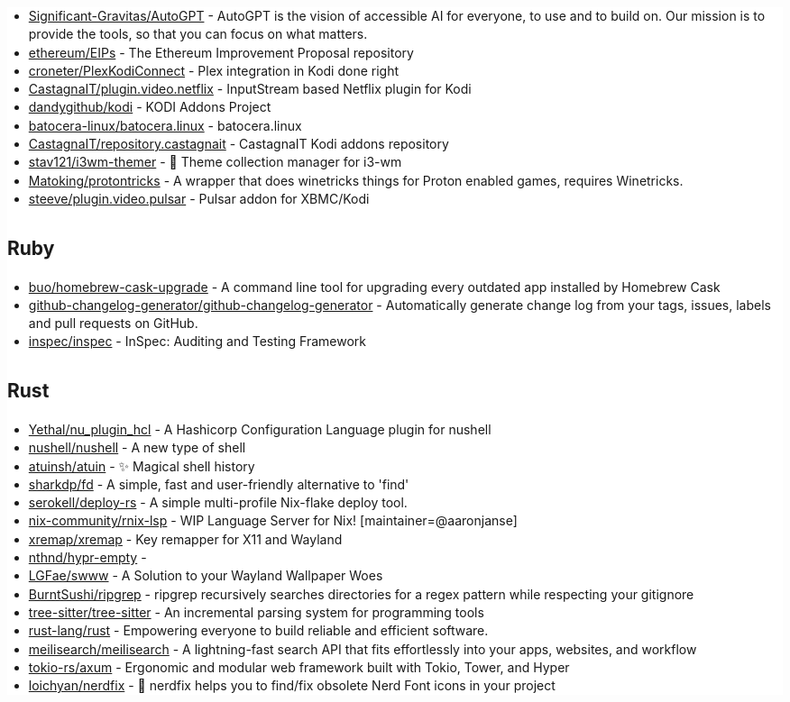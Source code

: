 - [Significant-Gravitas/AutoGPT](https://github.com/Significant-Gravitas/AutoGPT) - AutoGPT is the vision of accessible AI for everyone, to use and to build on. Our mission is to provide the tools, so that you can focus on what matters.
- [ethereum/EIPs](https://github.com/ethereum/EIPs) - The Ethereum Improvement Proposal repository
- [croneter/PlexKodiConnect](https://github.com/croneter/PlexKodiConnect) - Plex integration in Kodi done right
- [CastagnaIT/plugin.video.netflix](https://github.com/CastagnaIT/plugin.video.netflix) - InputStream based Netflix plugin for Kodi
- [dandygithub/kodi](https://github.com/dandygithub/kodi) - KODI Addons Project
- [batocera-linux/batocera.linux](https://github.com/batocera-linux/batocera.linux) - batocera.linux
- [CastagnaIT/repository.castagnait](https://github.com/CastagnaIT/repository.castagnait) - CastagnaIT Kodi addons repository
- [stav121/i3wm-themer](https://github.com/stav121/i3wm-themer) - 🎨 Theme collection manager for i3-wm
- [Matoking/protontricks](https://github.com/Matoking/protontricks) - A wrapper that does winetricks things for Proton enabled games, requires Winetricks.
- [steeve/plugin.video.pulsar](https://github.com/steeve/plugin.video.pulsar) - Pulsar addon for XBMC/Kodi

## Ruby 

- [buo/homebrew-cask-upgrade](https://github.com/buo/homebrew-cask-upgrade) - A command line tool for upgrading every outdated app installed by Homebrew Cask
- [github-changelog-generator/github-changelog-generator](https://github.com/github-changelog-generator/github-changelog-generator) - Automatically generate change log from your tags, issues, labels and pull requests on GitHub.
- [inspec/inspec](https://github.com/inspec/inspec) - InSpec: Auditing and Testing Framework

## Rust 

- [Yethal/nu_plugin_hcl](https://github.com/Yethal/nu_plugin_hcl) - A Hashicorp Configuration Language plugin for nushell
- [nushell/nushell](https://github.com/nushell/nushell) - A new type of shell
- [atuinsh/atuin](https://github.com/atuinsh/atuin) - ✨ Magical shell history
- [sharkdp/fd](https://github.com/sharkdp/fd) - A simple, fast and user-friendly alternative to 'find'
- [serokell/deploy-rs](https://github.com/serokell/deploy-rs) - A simple multi-profile Nix-flake deploy tool.
- [nix-community/rnix-lsp](https://github.com/nix-community/rnix-lsp) - WIP Language Server for Nix! [maintainer=@aaronjanse]
- [xremap/xremap](https://github.com/xremap/xremap) - Key remapper for X11 and Wayland
- [nthnd/hypr-empty](https://github.com/nthnd/hypr-empty) - 
- [LGFae/swww](https://github.com/LGFae/swww) - A Solution to your Wayland Wallpaper Woes
- [BurntSushi/ripgrep](https://github.com/BurntSushi/ripgrep) - ripgrep recursively searches directories for a regex pattern while respecting your gitignore
- [tree-sitter/tree-sitter](https://github.com/tree-sitter/tree-sitter) - An incremental parsing system for programming tools
- [rust-lang/rust](https://github.com/rust-lang/rust) - Empowering everyone to build reliable and efficient software.
- [meilisearch/meilisearch](https://github.com/meilisearch/meilisearch) - A lightning-fast search API that fits effortlessly into your apps, websites, and workflow
- [tokio-rs/axum](https://github.com/tokio-rs/axum) - Ergonomic and modular web framework built with Tokio, Tower, and Hyper
- [loichyan/nerdfix](https://github.com/loichyan/nerdfix) - 🔣 nerdfix helps you to find/fix obsolete Nerd Font icons in your project
